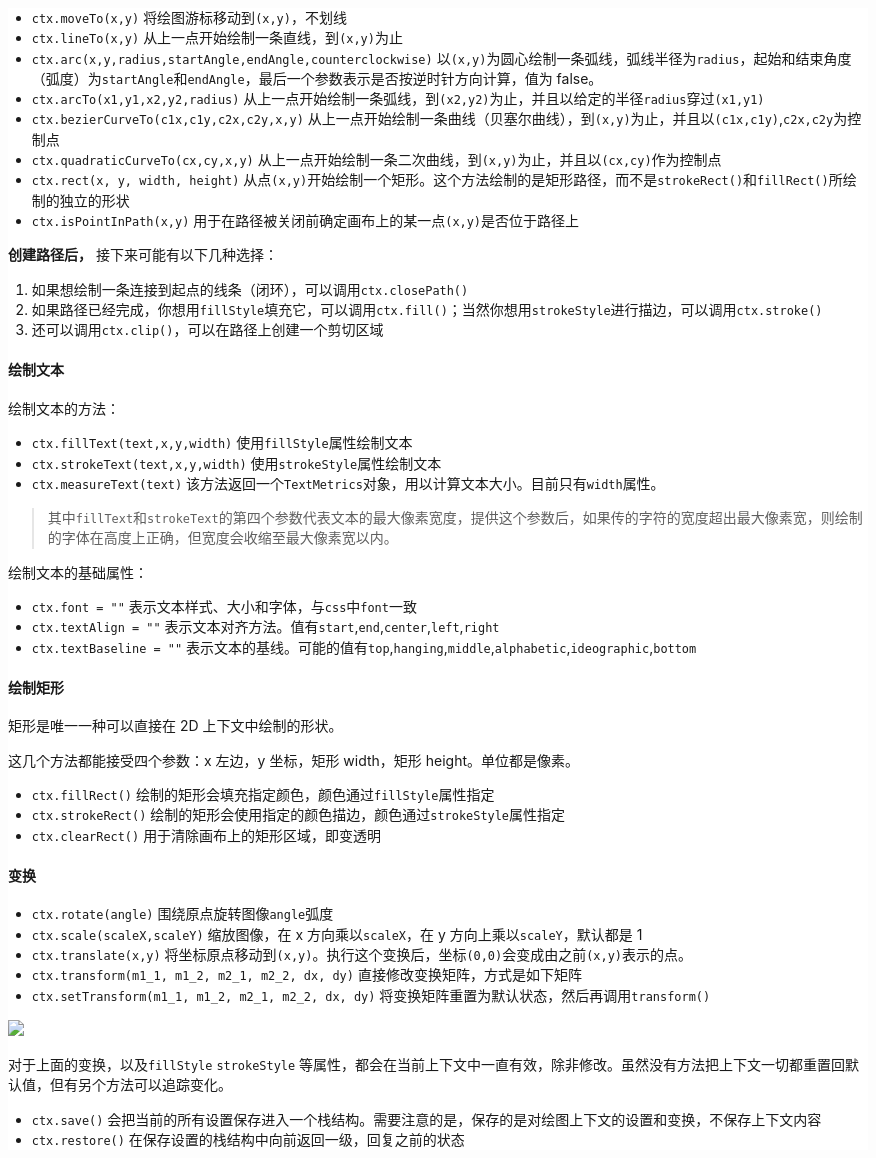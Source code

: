 - `ctx.moveTo(x,y)` 将绘图游标移动到`(x,y)`，不划线
- `ctx.lineTo(x,y)` 从上一点开始绘制一条直线，到`(x,y)`为止
- `ctx.arc(x,y,radius,startAngle,endAngle,counterclockwise)` 以`(x,y)`为圆心绘制一条弧线，弧线半径为`radius`，起始和结束角度（弧度）为`startAngle`和`endAngle`，最后一个参数表示是否按逆时针方向计算，值为 false。
- `ctx.arcTo(x1,y1,x2,y2,radius)` 从上一点开始绘制一条弧线，到`(x2,y2)`为止，并且以给定的半径`radius`穿过`(x1,y1)`
- `ctx.bezierCurveTo(c1x,c1y,c2x,c2y,x,y)` 从上一点开始绘制一条曲线（贝塞尔曲线），到`(x,y)`为止，并且以`(c1x,c1y)`,`c2x,c2y`为控制点
- `ctx.quadraticCurveTo(cx,cy,x,y)` 从上一点开始绘制一条二次曲线，到`(x,y)`为止，并且以`(cx,cy)`作为控制点
- `ctx.rect(x, y, width, height)` 从点`(x,y)`开始绘制一个矩形。这个方法绘制的是矩形路径，而不是`strokeRect()`和`fillRect()`所绘制的独立的形状
- `ctx.isPointInPath(x,y)` 用于在路径被关闭前确定画布上的某一点`(x,y)`是否位于路径上

**创建路径后，** 接下来可能有以下几种选择：
1. 如果想绘制一条连接到起点的线条（闭环），可以调用`ctx.closePath()`
2. 如果路径已经完成，你想用`fillStyle`填充它，可以调用`ctx.fill()`；当然你想用`strokeStyle`进行描边，可以调用`ctx.stroke()`
3. 还可以调用`ctx.clip()`，可以在路径上创建一个剪切区域

#### 绘制文本

绘制文本的方法：
- `ctx.fillText(text,x,y,width)` 使用`fillStyle`属性绘制文本
- `ctx.strokeText(text,x,y,width)` 使用`strokeStyle`属性绘制文本
- `ctx.measureText(text)` 该方法返回一个`TextMetrics`对象，用以计算文本大小。目前只有`width`属性。

>其中`fillText`和`strokeText`的第四个参数代表文本的最大像素宽度，提供这个参数后，如果传的字符的宽度超出最大像素宽，则绘制的字体在高度上正确，但宽度会收缩至最大像素宽以内。

绘制文本的基础属性：
- `ctx.font = ""` 表示文本样式、大小和字体，与`css`中`font`一致
- `ctx.textAlign = ""` 表示文本对齐方法。值有`start`,`end`,`center`,`left`,`right`
- `ctx.textBaseline = ""` 表示文本的基线。可能的值有`top`,`hanging`,`middle`,`alphabetic`,`ideographic`,`bottom`


#### 绘制矩形

矩形是唯一一种可以直接在 2D 上下文中绘制的形状。

这几个方法都能接受四个参数：x 左边，y 坐标，矩形 width，矩形 height。单位都是像素。

- `ctx.fillRect()` 绘制的矩形会填充指定颜色，颜色通过`fillStyle`属性指定
- `ctx.strokeRect()` 绘制的矩形会使用指定的颜色描边，颜色通过`strokeStyle`属性指定
- `ctx.clearRect()` 用于清除画布上的矩形区域，即变透明

#### 变换

- `ctx.rotate(angle)` 围绕原点旋转图像`angle`弧度
- `ctx.scale(scaleX,scaleY)` 缩放图像，在 x 方向乘以`scaleX`，在 y 方向上乘以`scaleY`，默认都是 1
- `ctx.translate(x,y)` 将坐标原点移动到`(x,y)`。执行这个变换后，坐标`(0,0)`会变成由之前`(x,y)`表示的点。
- `ctx.transform(m1_1, m1_2, m2_1, m2_2, dx, dy)` 直接修改变换矩阵，方式是如下矩阵
- `ctx.setTransform(m1_1, m1_2, m2_1, m2_2, dx, dy)` 将变换矩阵重置为默认状态，然后再调用`transform()`

![](https://ws1.sinaimg.cn/large/b6d81e13ly1fpjlfgjun6j204v01dt8i.jpg)

对于上面的变换，以及`fillStyle` `strokeStyle` 等属性，都会在当前上下文中一直有效，除非修改。虽然没有方法把上下文一切都重置回默认值，但有另个方法可以追踪变化。

- `ctx.save()` 会把当前的所有设置保存进入一个栈结构。需要注意的是，保存的是对绘图上下文的设置和变换，不保存上下文内容
- `ctx.restore()` 在保存设置的栈结构中向前返回一级，回复之前的状态

